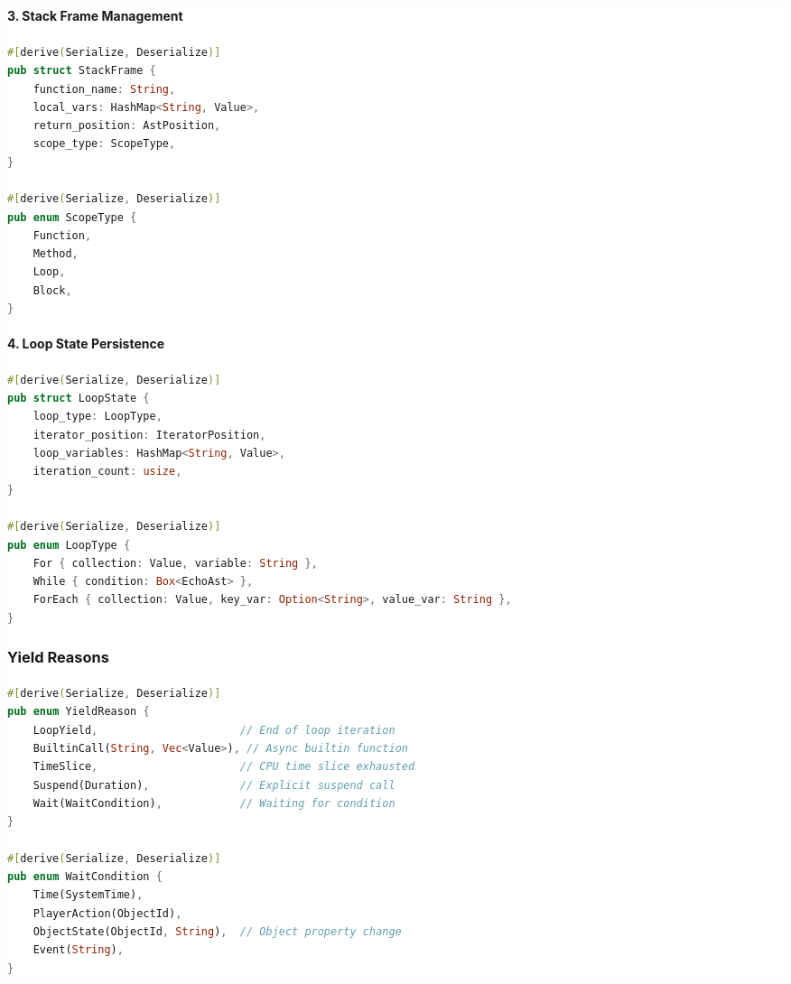 #### 3. Stack Frame Management
```rust
#[derive(Serialize, Deserialize)]
pub struct StackFrame {
    function_name: String,
    local_vars: HashMap<String, Value>,
    return_position: AstPosition,
    scope_type: ScopeType,
}

#[derive(Serialize, Deserialize)]
pub enum ScopeType {
    Function,
    Method,
    Loop,
    Block,
}
```

#### 4. Loop State Persistence
```rust
#[derive(Serialize, Deserialize)]
pub struct LoopState {
    loop_type: LoopType,
    iterator_position: IteratorPosition,
    loop_variables: HashMap<String, Value>,
    iteration_count: usize,
}

#[derive(Serialize, Deserialize)]
pub enum LoopType {
    For { collection: Value, variable: String },
    While { condition: Box<EchoAst> },
    ForEach { collection: Value, key_var: Option<String>, value_var: String },
}
```

### Yield Reasons

```rust
#[derive(Serialize, Deserialize)]
pub enum YieldReason {
    LoopYield,                      // End of loop iteration
    BuiltinCall(String, Vec<Value>), // Async builtin function
    TimeSlice,                      // CPU time slice exhausted
    Suspend(Duration),              // Explicit suspend call
    Wait(WaitCondition),            // Waiting for condition
}

#[derive(Serialize, Deserialize)]
pub enum WaitCondition {
    Time(SystemTime),
    PlayerAction(ObjectId),
    ObjectState(ObjectId, String),  // Object property change
    Event(String),
}
```
